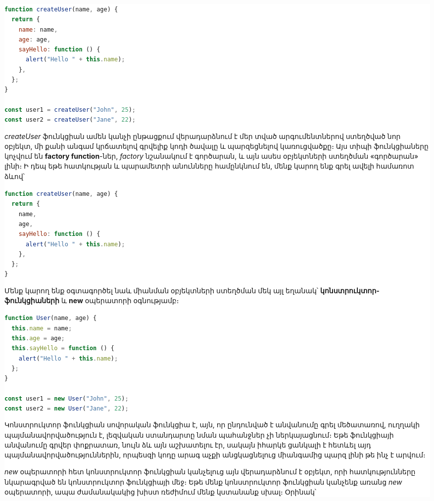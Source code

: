 ```js
function createUser(name, age) {
  return {
    name: name,
    age: age,
    sayHello: function () {
      alert("Hello " + this.name);
    },
  };
}

const user1 = createUser("John", 25);
const user2 = createUser("Jane", 22);
```

_createUser_ ֆունկցիան ամեն կանչի ընթացքում վերադարձնում է մեր տված արգումենտներով ստեղծված նոր օբյեկտ, մի քանի անգամ կրճատելով գրվելիք կոդի ծավալը և պարզեցնելով կառուցվածքը։ Այս տիպի ֆունկցիաները կոչվում են **factory function**-ներ, _factory_ նշանակում է գործարան, և այն ասես օբյեկտների ստեղծման «գործարան» լինի։ Ի դեպ եթե հատկության և պարամետրի անունները համընկնում են, մենք կարող ենք գրել ավելի համառոտ ձևով՝

```js
function createUser(name, age) {
  return {
    name,
    age,
    sayHello: function () {
      alert("Hello " + this.name);
    },
  };
}
```

Մենք կարող ենք օգտագործել նաև միանման օբյեկտների ստեղծման մեկ այլ եղանակ՝ **կոնստրուկտոր-ֆունկցիաների** և **new** օպերատորի օգնությամբ։

```js
function User(name, age) {
  this.name = name;
  this.age = age;
  this.sayHello = function () {
    alert("Hello " + this.name);
  };
}

const user1 = new User("John", 25);
const user2 = new User("Jane", 22);
```

Կոնստրուկտոր ֆունկցիան սովորական ֆունկցիա է, այն, որ ընդունված է անվանումը գրել մեծատառով, ուղղակի պայմանավորվածություն է, լեզվական ստանդարտը նման պահանջներ չի ներկայացնում։ Եթե ֆունկցիայի անվանումը գրվեր փոքրատառ, նույն ձև այն աշխատելու էր, սակայն իհարկե ցանկալի է հետևել այդ պայմանավորվածություններին, որպեսզի կոդը արագ աչքի անցկացնելուց միանգամից պարզ լինի թե ինչ է արվում։

_new_ օպերատորի հետ կոնստրուկտոր ֆունկցիան կանչելուց այն վերադարձնում է օբյեկտ, որի հատկությունները նկարագրված են կոնստրուկտոր ֆունկցիայի մեջ։ Եթե մենք կոնստրուկտոր ֆունկցիան կանչենք առանց _new_ օպերատորի, ապա ժամանակակից խիստ ռեժիմում մենք կստանանք սխալ։ Օրինակ՝
